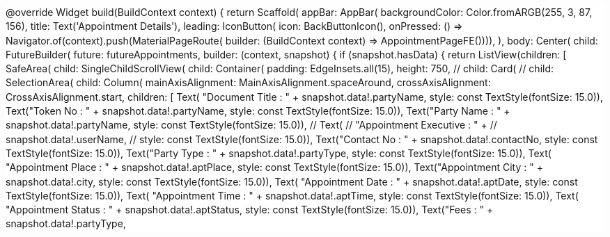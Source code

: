   @override
  Widget build(BuildContext context) {
    return Scaffold(
      appBar: AppBar(
        backgroundColor: Color.fromARGB(255, 3, 87, 156),
        title: Text('Appointment Details'),
        leading: IconButton(
            icon: BackButtonIcon(),
            onPressed: () => Navigator.of(context).push(MaterialPageRoute(
                builder: (BuildContext context) => AppointmentPageFE()))),
      ),
      body: Center(
        child: FutureBuilder<Appointment>(
          future: futureAppointments,
          builder: (context, snapshot) {
            if (snapshot.hasData) {
              return ListView(children: [
                SafeArea(
                  child: SingleChildScrollView(
                    child: Container(
                      padding: EdgeInsets.all(15),
                      height: 750,
                      // child: Card(
                      //
                      child: SelectionArea(
                        child: Column(
                            mainAxisAlignment: MainAxisAlignment.spaceAround,
                            crossAxisAlignment: CrossAxisAlignment.start,
                            children: [
                              Text(
                                  "Document Title : " +
                                      snapshot.data!.partyName,
                                  style: const TextStyle(fontSize: 15.0)),
                              Text("Token No : " + snapshot.data!.partyName,
                                  style: const TextStyle(fontSize: 15.0)),
                              Text("Party Name : " + snapshot.data!.partyName,
                                  style: const TextStyle(fontSize: 15.0)),
                              // Text(
                              //     "Appointment Executive : " +
                              //         snapshot.data!.userName,
                              //     style: const TextStyle(fontSize: 15.0)),
                              Text("Contact No : " + snapshot.data!.contactNo,
                                  style: const TextStyle(fontSize: 15.0)),
                              Text("Party Type : " + snapshot.data!.partyType,
                                  style: const TextStyle(fontSize: 15.0)),
                              Text(
                                  "Appointment Place : " +
                                      snapshot.data!.aptPlace,
                                  style: const TextStyle(fontSize: 15.0)),
                              Text("Appointment City : " + snapshot.data!.city,
                                  style: const TextStyle(fontSize: 15.0)),
                              Text(
                                  "Appointment Date : " +
                                      snapshot.data!.aptDate,
                                  style: const TextStyle(fontSize: 15.0)),
                              Text(
                                  "Appointment Time : " +
                                      snapshot.data!.aptTime,
                                  style: const TextStyle(fontSize: 15.0)),
                              Text(
                                  "Appointment Status : " +
                                      snapshot.data!.aptStatus,
                                  style: const TextStyle(fontSize: 15.0)),
                              Text("Fees : " + snapshot.data!.partyType,